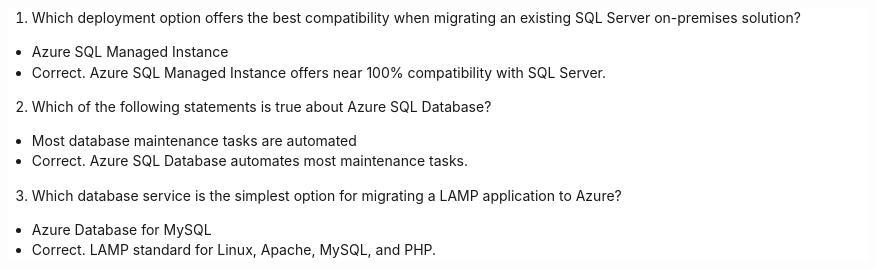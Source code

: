 1. Which deployment option offers the best compatibility when migrating an existing SQL Server on-premises solution?
  * Azure SQL Managed Instance
  * Correct. Azure SQL Managed Instance offers near 100% compatibility with SQL Server.

2. Which of the following statements is true about Azure SQL Database?  
  * Most database maintenance tasks are automated
  * Correct. Azure SQL Database automates most maintenance tasks.

3. Which database service is the simplest option for migrating a LAMP application to Azure?
  * Azure Database for MySQL
  * Correct. LAMP standard for Linux, Apache, MySQL, and PHP.
